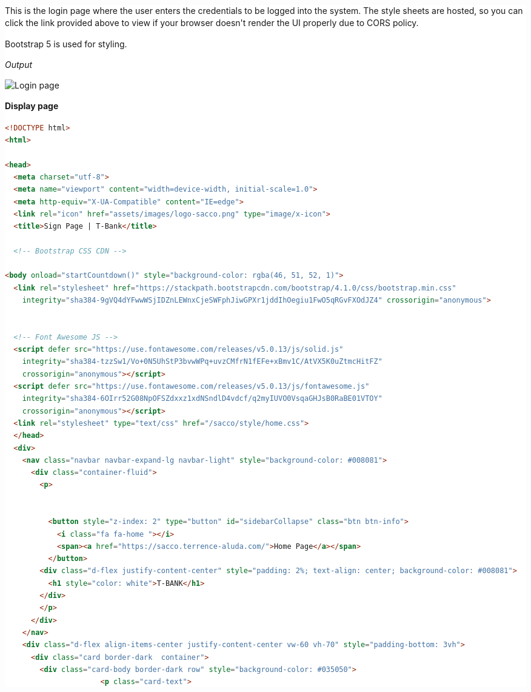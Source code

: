 This is the login page where the user enters the credentials to be logged into the system.
The style sheets are hosted, so you can click the link provided above to view if your browser doesn't render the UI properly due to CORS policy.

Bootstrap 5 is used for styling.

_Output_

![Login page](/engineering-education/autologout-js/screen-one.png)

**Display page**

```html
<!DOCTYPE html>
<html>

<head>
  <meta charset="utf-8">
  <meta name="viewport" content="width=device-width, initial-scale=1.0">
  <meta http-equiv="X-UA-Compatible" content="IE=edge">
  <link rel="icon" href="assets/images/logo-sacco.png" type="image/x-icon">
  <title>Sign Page | T-Bank</title>

  <!-- Bootstrap CSS CDN -->

<body onload="startCountdown()" style="background-color: rgba(46, 51, 52, 1)">
  <link rel="stylesheet" href="https://stackpath.bootstrapcdn.com/bootstrap/4.1.0/css/bootstrap.min.css"
    integrity="sha384-9gVQ4dYFwwWSjIDZnLEWnxCjeSWFphJiwGPXr1jddIhOegiu1FwO5qRGvFXOdJZ4" crossorigin="anonymous">


  <!-- Font Awesome JS -->
  <script defer src="https://use.fontawesome.com/releases/v5.0.13/js/solid.js"
    integrity="sha384-tzzSw1/Vo+0N5UhStP3bvwWPq+uvzCMfrN1fEFe+xBmv1C/AtVX5K0uZtmcHitFZ"
    crossorigin="anonymous"></script>
  <script defer src="https://use.fontawesome.com/releases/v5.0.13/js/fontawesome.js"
    integrity="sha384-6OIrr52G08NpOFSZdxxz1xdNSndlD4vdcf/q2myIUVO0VsqaGHJsB0RaBE01VTOY"
    crossorigin="anonymous"></script>
  <link rel="stylesheet" type="text/css" href="/sacco/style/home.css">
  </head>
  <div>
    <nav class="navbar navbar-expand-lg navbar-light" style="background-color: #008081">
      <div class="container-fluid">
        <p>


          <button style="z-index: 2" type="button" id="sidebarCollapse" class="btn btn-info">
            <i class="fa fa-home "></i>
            <span><a href="https://sacco.terrence-aluda.com/">Home Page</a></span>
          </button>
        <div class="d-flex justify-content-center" style="padding: 2%; text-align: center; background-color: #008081">
          <h1 style="color: white">T-BANK</h1>
        </div>
        </p>
      </div>
    </nav>
    <div class="d-flex align-items-center justify-content-center vw-60 vh-70" style="padding-bottom: 3vh">
      <div class="card border-dark  container">
        <div class="card-body border-dark row" style="background-color: #035050">
                      <p class="card-text">
```